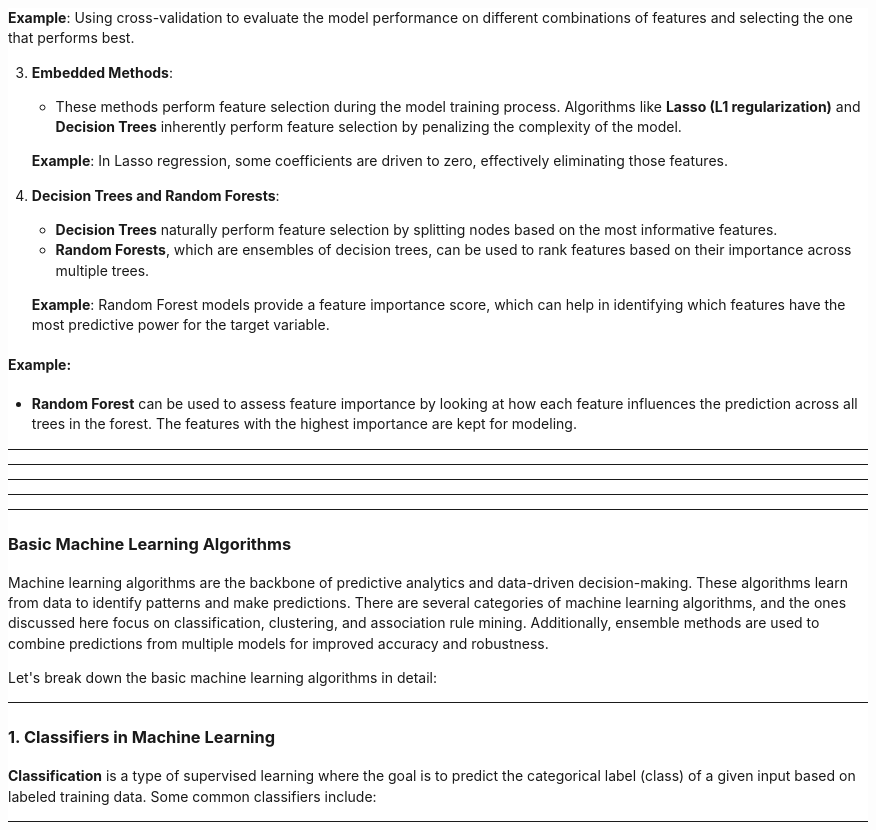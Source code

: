    **Example**: Using cross-validation to evaluate the model performance on different combinations of features and selecting the one that performs best.

3. **Embedded Methods**:
   - These methods perform feature selection during the model training process. Algorithms like **Lasso (L1 regularization)** and **Decision Trees** inherently perform feature selection by penalizing the complexity of the model.

   **Example**: In Lasso regression, some coefficients are driven to zero, effectively eliminating those features.

4. **Decision Trees and Random Forests**:
   - **Decision Trees** naturally perform feature selection by splitting nodes based on the most informative features.
   - **Random Forests**, which are ensembles of decision trees, can be used to rank features based on their importance across multiple trees.

   **Example**: Random Forest models provide a feature importance score, which can help in identifying which features have the most predictive power for the target variable.

#### **Example**:
- **Random Forest** can be used to assess feature importance by looking at how each feature influences the prediction across all trees in the forest. The features with the highest importance are kept for modeling.

---





__________
__________
__________
__________



### Basic Machine Learning Algorithms

Machine learning algorithms are the backbone of predictive analytics and data-driven decision-making. These algorithms learn from data to identify patterns and make predictions. There are several categories of machine learning algorithms, and the ones discussed here focus on classification, clustering, and association rule mining. Additionally, ensemble methods are used to combine predictions from multiple models for improved accuracy and robustness.

Let's break down the basic machine learning algorithms in detail:

---

### **1. Classifiers in Machine Learning**

**Classification** is a type of supervised learning where the goal is to predict the categorical label (class) of a given input based on labeled training data. Some common classifiers include:

---
